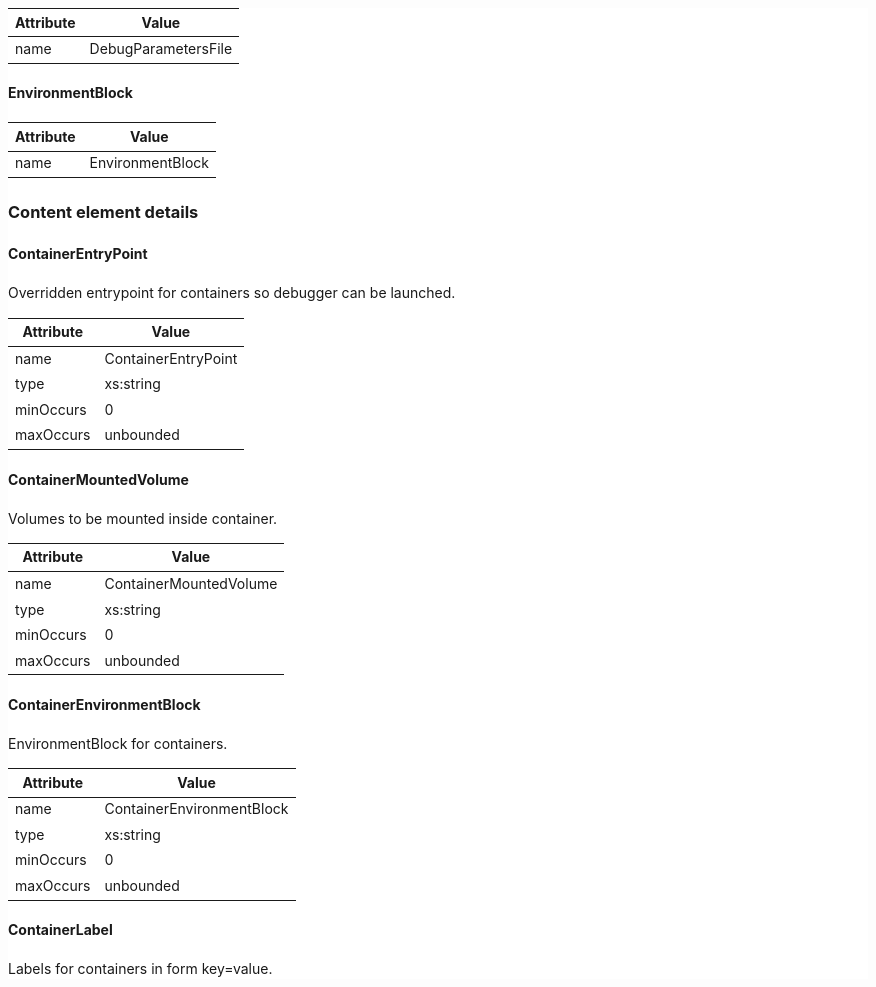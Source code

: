 |Attribute|Value|
|---|---|
|name|DebugParametersFile|

#### EnvironmentBlock

|Attribute|Value|
|---|---|
|name|EnvironmentBlock|

### Content element details

#### ContainerEntryPoint
Overridden entrypoint for containers so debugger can be launched.

|Attribute|Value|
|---|---|
|name|ContainerEntryPoint|
|type|xs:string|
|minOccurs|0|
|maxOccurs|unbounded|

#### ContainerMountedVolume
Volumes to be mounted inside container.

|Attribute|Value|
|---|---|
|name|ContainerMountedVolume|
|type|xs:string|
|minOccurs|0|
|maxOccurs|unbounded|

#### ContainerEnvironmentBlock
EnvironmentBlock for containers.

|Attribute|Value|
|---|---|
|name|ContainerEnvironmentBlock|
|type|xs:string|
|minOccurs|0|
|maxOccurs|unbounded|

#### ContainerLabel
Labels for containers in form key=value.
